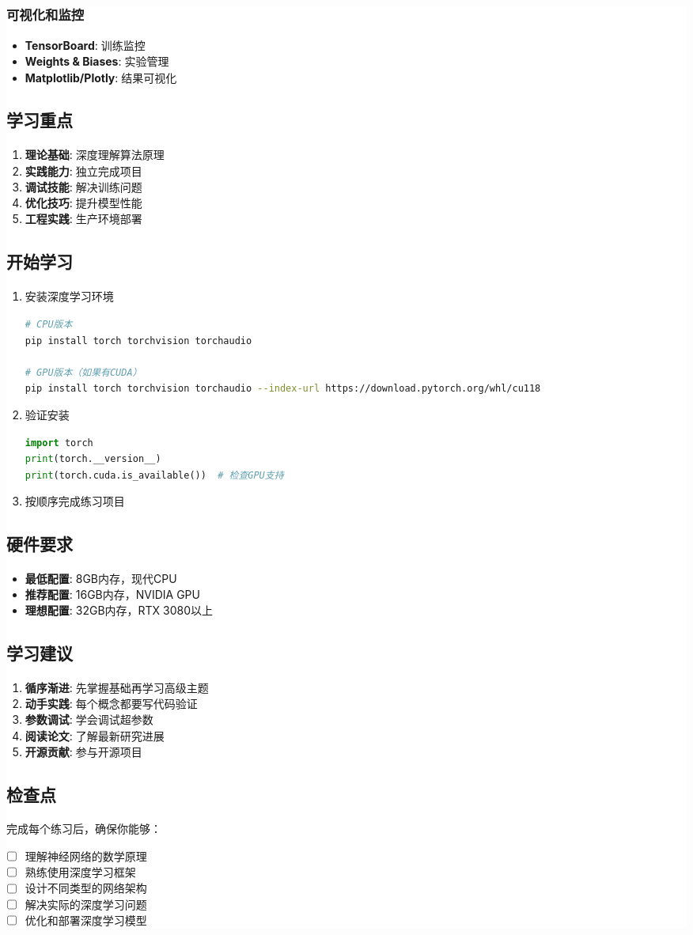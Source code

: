 ### 可视化和监控
- **TensorBoard**: 训练监控
- **Weights & Biases**: 实验管理
- **Matplotlib/Plotly**: 结果可视化

## 学习重点

1. **理论基础**: 深度理解算法原理
2. **实践能力**: 独立完成项目
3. **调试技能**: 解决训练问题
4. **优化技巧**: 提升模型性能
5. **工程实践**: 生产环境部署

## 开始学习

1. 安装深度学习环境
   ```bash
   # CPU版本
   pip install torch torchvision torchaudio
   
   # GPU版本（如果有CUDA）
   pip install torch torchvision torchaudio --index-url https://download.pytorch.org/whl/cu118
   ```

2. 验证安装
   ```python
   import torch
   print(torch.__version__)
   print(torch.cuda.is_available())  # 检查GPU支持
   ```

3. 按顺序完成练习项目

## 硬件要求

- **最低配置**: 8GB内存，现代CPU
- **推荐配置**: 16GB内存，NVIDIA GPU
- **理想配置**: 32GB内存，RTX 3080以上

## 学习建议

1. **循序渐进**: 先掌握基础再学习高级主题
2. **动手实践**: 每个概念都要写代码验证
3. **参数调试**: 学会调试超参数
4. **阅读论文**: 了解最新研究进展
5. **开源贡献**: 参与开源项目

## 检查点

完成每个练习后，确保你能够：
- [ ] 理解神经网络的数学原理
- [ ] 熟练使用深度学习框架
- [ ] 设计不同类型的网络架构
- [ ] 解决实际的深度学习问题
- [ ] 优化和部署深度学习模型

